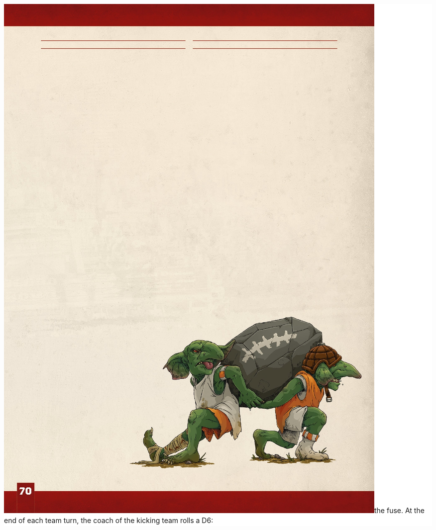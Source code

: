 ![](../media/death_zone/image259.jpg)the fuse. At the end of each team turn,
the coach of the kicking team rolls a D6:
